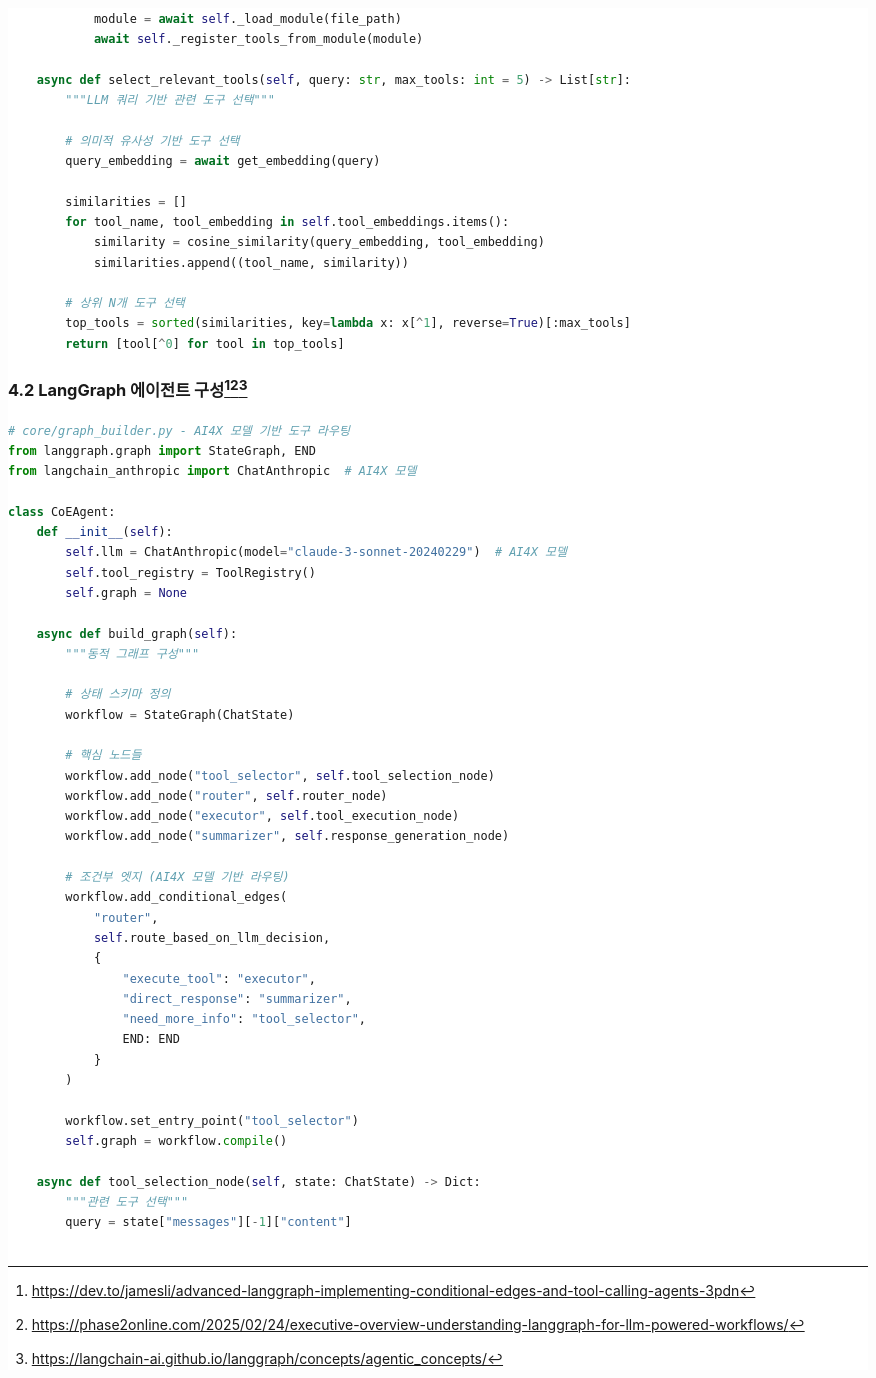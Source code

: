 ```python
            module = await self._load_module(file_path)
            await self._register_tools_from_module(module)
    
    async def select_relevant_tools(self, query: str, max_tools: int = 5) -> List[str]:
        """LLM 쿼리 기반 관련 도구 선택"""
        
        # 의미적 유사성 기반 도구 선택
        query_embedding = await get_embedding(query)
        
        similarities = []
        for tool_name, tool_embedding in self.tool_embeddings.items():
            similarity = cosine_similarity(query_embedding, tool_embedding)
            similarities.append((tool_name, similarity))
        
        # 상위 N개 도구 선택
        top_tools = sorted(similarities, key=lambda x: x[^1], reverse=True)[:max_tools]
        return [tool[^0] for tool in top_tools]
```


### 4.2 LangGraph 에이전트 구성[^11][^12][^13]

```python
# core/graph_builder.py - AI4X 모델 기반 도구 라우팅
from langgraph.graph import StateGraph, END
from langchain_anthropic import ChatAnthropic  # AI4X 모델

class CoEAgent:
    def __init__(self):
        self.llm = ChatAnthropic(model="claude-3-sonnet-20240229")  # AI4X 모델
        self.tool_registry = ToolRegistry()
        self.graph = None
    
    async def build_graph(self):
        """동적 그래프 구성"""
        
        # 상태 스키마 정의
        workflow = StateGraph(ChatState)
        
        # 핵심 노드들
        workflow.add_node("tool_selector", self.tool_selection_node)
        workflow.add_node("router", self.router_node)
        workflow.add_node("executor", self.tool_execution_node)
        workflow.add_node("summarizer", self.response_generation_node)
        
        # 조건부 엣지 (AI4X 모델 기반 라우팅)
        workflow.add_conditional_edges(
            "router",
            self.route_based_on_llm_decision,
            {
                "execute_tool": "executor",
                "direct_response": "summarizer",
                "need_more_info": "tool_selector",
                END: END
            }
        )
        
        workflow.set_entry_point("tool_selector")
        self.graph = workflow.compile()
    
    async def tool_selection_node(self, state: ChatState) -> Dict:
        """관련 도구 선택"""
        query = state["messages"][-1]["content"]
        
```

[^1]: https://jordanisaacs.github.io/fastapi-sessions/guide/getting_started/
[^2]: https://github.com/fastapi-users/fastapi-users
[^3]: https://betterstack.com/community/guides/scaling-python/authentication-fastapi/
[^4]: https://recording-it.tistory.com/93
[^5]: https://fastapi.tiangolo.com/tutorial/security/
[^6]: https://docs.openwebui.com/features/
[^7]: https://docs.openwebui.com/openapi-servers/open-webui/
[^8]: https://docs.openwebui.com
[^9]: https://www.reddit.com/r/LangChain/comments/1fo7vft/bindtools_vs_router_llm_node_which_one_is_better/
[^10]: https://langchain-ai.github.io/langgraph/how-tos/many-tools/
[^11]: https://dev.to/jamesli/advanced-langgraph-implementing-conditional-edges-and-tool-calling-agents-3pdn
[^12]: https://phase2online.com/2025/02/24/executive-overview-understanding-langgraph-for-llm-powered-workflows/
[^13]: https://langchain-ai.github.io/langgraph/concepts/agentic_concepts/
[^14]: README.md
[^15]: https://stackoverflow.com/questions/78628681/how-to-do-session-based-authentication-when-combining-fastapi-with-django
[^16]: https://open-webui.com/comfyui/
[^17]: https://rudaks.tistory.com/entry/langgraph-많은-수의-도구tool를-처리하는-방법
[^18]: https://github.com/open-webui/open-webui
[^19]: https://wikidocs.net/176934
[^20]: https://docs.openwebui.com/getting-started/advanced-topics/development/
[^21]: https://blog.langchain.com/langgraph-multi-agent-workflows/